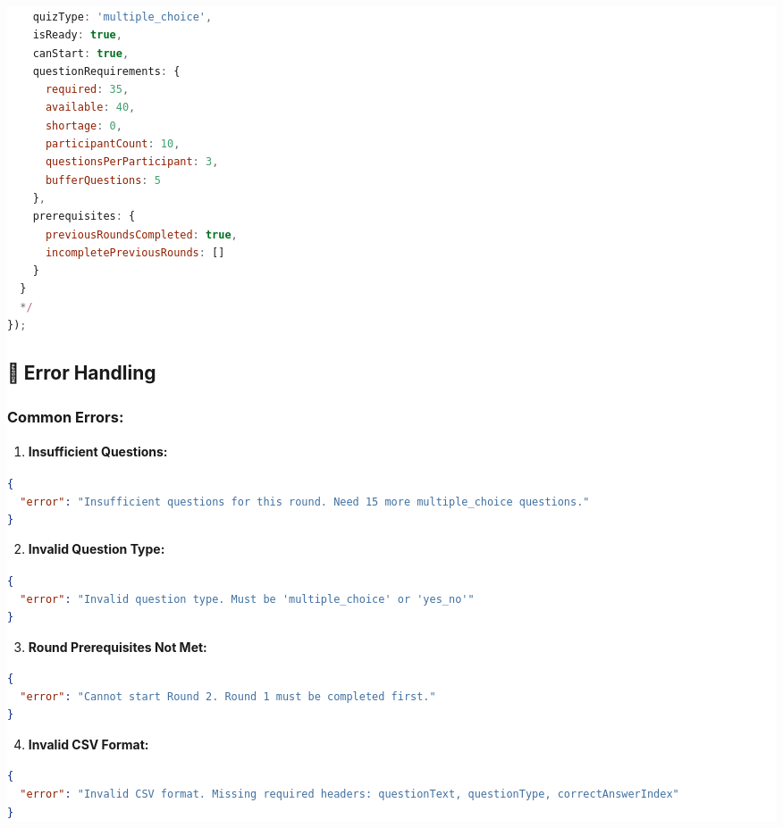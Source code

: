 ```javascript
    quizType: 'multiple_choice',
    isReady: true,
    canStart: true,
    questionRequirements: {
      required: 35,
      available: 40,
      shortage: 0,
      participantCount: 10,
      questionsPerParticipant: 3,
      bufferQuestions: 5
    },
    prerequisites: {
      previousRoundsCompleted: true,
      incompletePreviousRounds: []
    }
  }
  */
});
```

## 🚨 Error Handling

### **Common Errors:**

1. **Insufficient Questions:**

```json
{
  "error": "Insufficient questions for this round. Need 15 more multiple_choice questions."
}
```

2. **Invalid Question Type:**

```json
{
  "error": "Invalid question type. Must be 'multiple_choice' or 'yes_no'"
}
```

3. **Round Prerequisites Not Met:**

```json
{
  "error": "Cannot start Round 2. Round 1 must be completed first."
}
```

4. **Invalid CSV Format:**

```json
{
  "error": "Invalid CSV format. Missing required headers: questionText, questionType, correctAnswerIndex"
}
```
